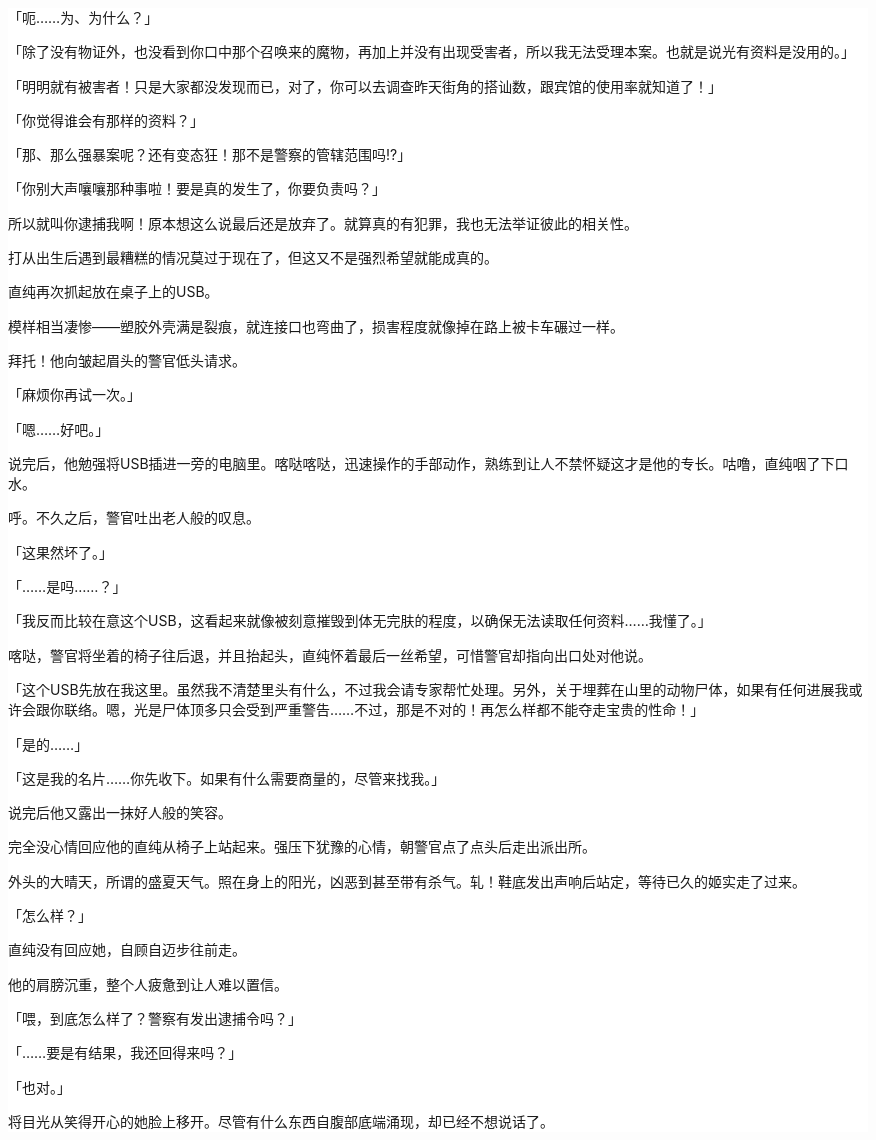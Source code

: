 「呃……为、为什么？」

「除了没有物证外，也没看到你口中那个召唤来的魔物，再加上并没有出现受害者，所以我无法受理本案。也就是说光有资料是没用的。」

「明明就有被害者！只是大家都没发现而已，对了，你可以去调查昨天街角的搭讪数，跟宾馆的使用率就知道了！」

「你觉得谁会有那样的资料？」

「那、那么强暴案呢？还有变态狂！那不是警察的管辖范围吗!?」

「你别大声嚷嚷那种事啦！要是真的发生了，你要负责吗？」

所以就叫你逮捕我啊！原本想这么说最后还是放弃了。就算真的有犯罪，我也无法举证彼此的相关性。

打从出生后遇到最糟糕的情况莫过于现在了，但这又不是强烈希望就能成真的。

直纯再次抓起放在桌子上的USB。

模样相当凄惨——塑胶外壳满是裂痕，就连接口也弯曲了，损害程度就像掉在路上被卡车碾过一样。

拜托！他向皱起眉头的警官低头请求。

「麻烦你再试一次。」

「嗯……好吧。」

说完后，他勉强将USB插进一旁的电脑里。喀哒喀哒，迅速操作的手部动作，熟练到让人不禁怀疑这才是他的专长。咕噜，直纯咽了下口水。

呼。不久之后，警官吐出老人般的叹息。

「这果然坏了。」

「……是吗……？」

「我反而比较在意这个USB，这看起来就像被刻意摧毁到体无完肤的程度，以确保无法读取任何资料……我懂了。」

喀哒，警官将坐着的椅子往后退，并且抬起头，直纯怀着最后一丝希望，可惜警官却指向出口处对他说。

「这个USB先放在我这里。虽然我不清楚里头有什么，不过我会请专家帮忙处理。另外，关于埋葬在山里的动物尸体，如果有任何进展我或许会跟你联络。嗯，光是尸体顶多只会受到严重警告……不过，那是不对的！再怎么样都不能夺走宝贵的性命！」

「是的……」

「这是我的名片……你先收下。如果有什么需要商量的，尽管来找我。」

说完后他又露出一抹好人般的笑容。

完全没心情回应他的直纯从椅子上站起来。强压下犹豫的心情，朝警官点了点头后走出派出所。

外头的大晴天，所谓的盛夏天气。照在身上的阳光，凶恶到甚至带有杀气。轧！鞋底发出声响后站定，等待已久的姬实走了过来。

「怎么样？」

直纯没有回应她，自顾自迈步往前走。

他的肩膀沉重，整个人疲惫到让人难以置信。

「喂，到底怎么样了？警察有发出逮捕令吗？」

「……要是有结果，我还回得来吗？」

「也对。」

将目光从笑得开心的她脸上移开。尽管有什么东西自腹部底端涌现，却已经不想说话了。
